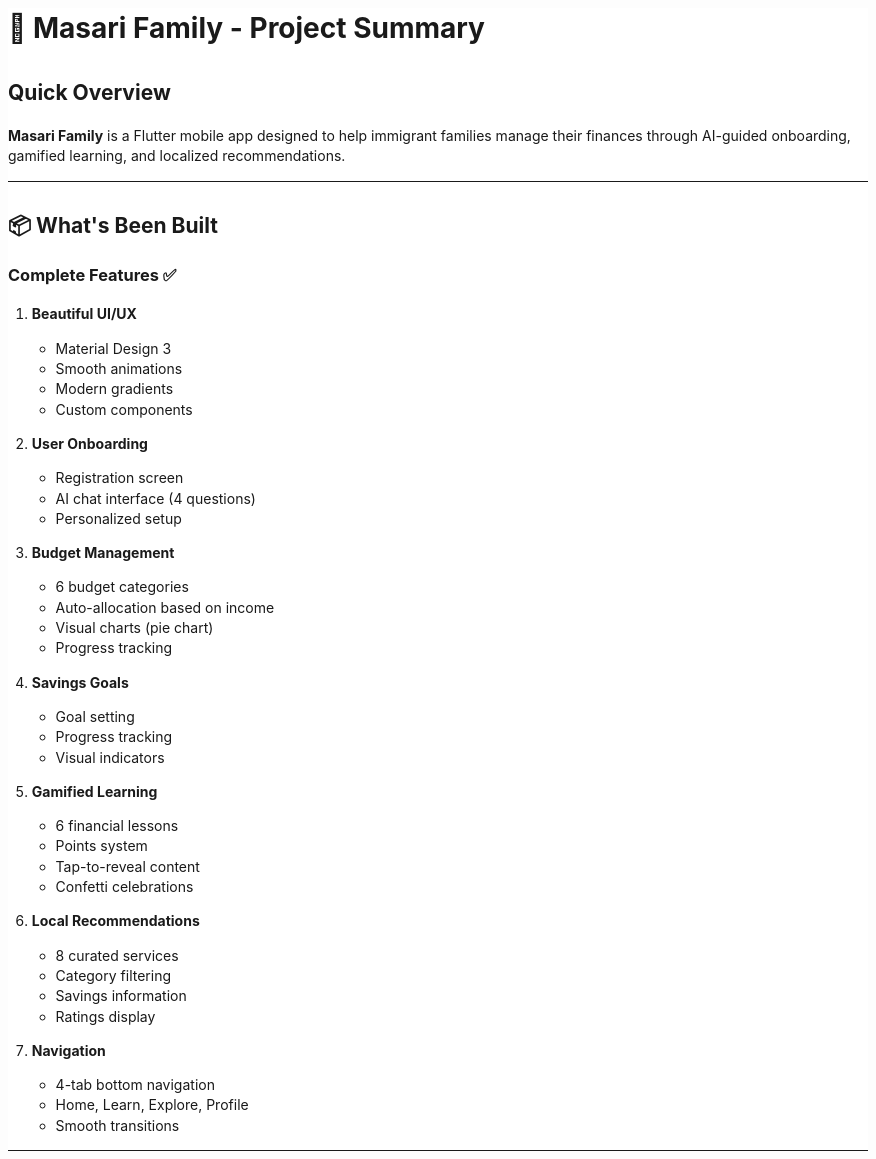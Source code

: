 # 🎯 Masari Family - Project Summary

## Quick Overview

**Masari Family** is a Flutter mobile app designed to help immigrant families manage their finances through AI-guided onboarding, gamified learning, and localized recommendations.

---

## 📦 What's Been Built

### Complete Features ✅

1. **Beautiful UI/UX**
   - Material Design 3
   - Smooth animations
   - Modern gradients
   - Custom components

2. **User Onboarding**
   - Registration screen
   - AI chat interface (4 questions)
   - Personalized setup

3. **Budget Management**
   - 6 budget categories
   - Auto-allocation based on income
   - Visual charts (pie chart)
   - Progress tracking

4. **Savings Goals**
   - Goal setting
   - Progress tracking
   - Visual indicators

5. **Gamified Learning**
   - 6 financial lessons
   - Points system
   - Tap-to-reveal content
   - Confetti celebrations

6. **Local Recommendations**
   - 8 curated services
   - Category filtering
   - Savings information
   - Ratings display

7. **Navigation**
   - 4-tab bottom navigation
   - Home, Learn, Explore, Profile
   - Smooth transitions

---